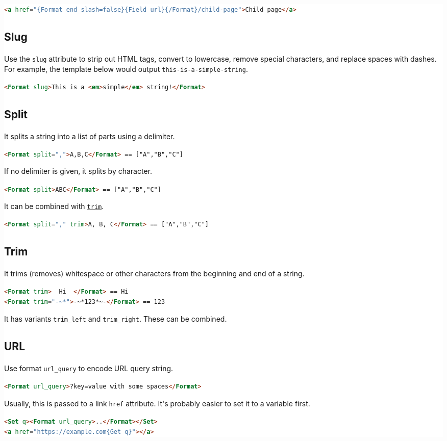 ```html
<a href="{Format end_slash=false}{Field url}{/Format}/child-page">Child page</a>
```

## Slug

Use the `slug` attribute to strip out HTML tags, convert to lowercase, remove special characters, and replace spaces with dashes. For example, the template below would output `this-is-a-simple-string`.  

```html
<Format slug>This is a <em>simple</em> string!</Format>
```

## Split

It splits a string into a list of parts using a delimiter.

```html
<Format split=",">A,B,C</Format> == ["A","B","C"]
```

If no delimiter is given, it splits by character.

```html
‌<Format split>ABC</Format> == ["A","B","C"]
```

It can be combined with [`trim`](#trim).

```html
<Format split="," trim>A, B, C</Format> == ["A","B","C"]
```

## Trim

It trims (removes) whitespace or other characters from the beginning and end of a string.

```html
<Format trim>  Hi  </Format> == Hi
<Format trim="-~*">-~*123*~-</Format> == 123
```

It has variants `trim_left` and `trim_right`. These can be combined.

## URL

Use format `url_query` to encode URL query string.

```html
<Format url_query>?key=value with some spaces</Format>
```

Usually, this is passed to a link `href` attribute. It's probably easier to set it to a variable first.

```html
<Set q><Format url_query>..</Format></Set>
<a href="https://example.com{Get q}"></a>
```
